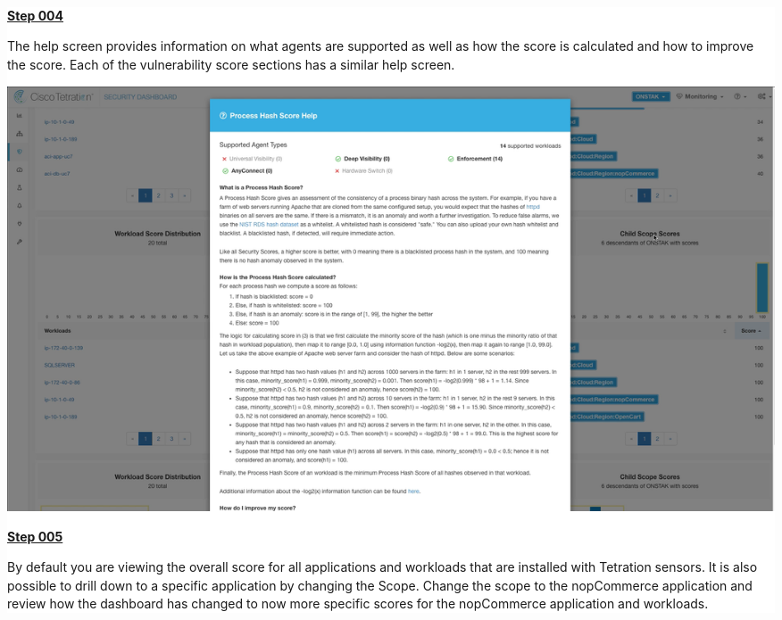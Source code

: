 

<div class="step" id="step-004"><a href="#step-004" style="font-weight:bold">Step 004</a></div>  

The help screen provides information on what agents are supported as well as how the score is calculated and how to improve the score.  Each of the vulnerability score sections has a similar help screen.  

<a href="images/module_08_004.png"><img src="images/module_08_004.png" style="width:100%;height:100%;"></a>  



<div class="step" id="step-005"><a href="#step-005" style="font-weight:bold">Step 005</a></div>  

By default you are viewing the overall score for all applications and workloads that are installed with Tetration sensors.  It is also possible to drill down to a specific application by changing the Scope.  Change the scope to the nopCommerce application and review how the dashboard has changed to now more specific scores for the nopCommerce application and workloads.  

